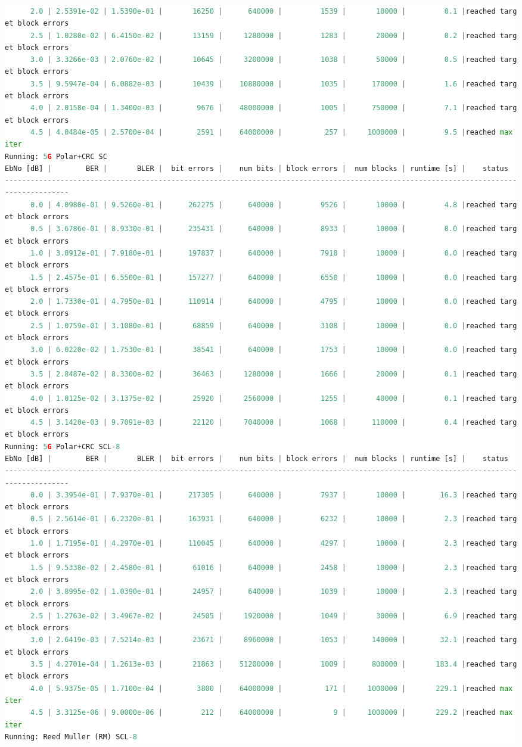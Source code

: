 ```python
      2.0 | 2.5391e-02 | 1.5390e-01 |       16250 |      640000 |         1539 |       10000 |         0.1 |reached target block errors
      2.5 | 1.0280e-02 | 6.4150e-02 |       13159 |     1280000 |         1283 |       20000 |         0.2 |reached target block errors
      3.0 | 3.3266e-03 | 2.0760e-02 |       10645 |     3200000 |         1038 |       50000 |         0.5 |reached target block errors
      3.5 | 9.5947e-04 | 6.0882e-03 |       10439 |    10880000 |         1035 |      170000 |         1.6 |reached target block errors
      4.0 | 2.0158e-04 | 1.3400e-03 |        9676 |    48000000 |         1005 |      750000 |         7.1 |reached target block errors
      4.5 | 4.0484e-05 | 2.5700e-04 |        2591 |    64000000 |          257 |     1000000 |         9.5 |reached max iter
Running: 5G Polar+CRC SC
EbNo [dB] |        BER |       BLER |  bit errors |    num bits | block errors |  num blocks | runtime [s] |    status
---------------------------------------------------------------------------------------------------------------------------------------
      0.0 | 4.0980e-01 | 9.5260e-01 |      262275 |      640000 |         9526 |       10000 |         4.8 |reached target block errors
      0.5 | 3.6786e-01 | 8.9330e-01 |      235431 |      640000 |         8933 |       10000 |         0.0 |reached target block errors
      1.0 | 3.0912e-01 | 7.9180e-01 |      197837 |      640000 |         7918 |       10000 |         0.0 |reached target block errors
      1.5 | 2.4575e-01 | 6.5500e-01 |      157277 |      640000 |         6550 |       10000 |         0.0 |reached target block errors
      2.0 | 1.7330e-01 | 4.7950e-01 |      110914 |      640000 |         4795 |       10000 |         0.0 |reached target block errors
      2.5 | 1.0759e-01 | 3.1080e-01 |       68859 |      640000 |         3108 |       10000 |         0.0 |reached target block errors
      3.0 | 6.0220e-02 | 1.7530e-01 |       38541 |      640000 |         1753 |       10000 |         0.0 |reached target block errors
      3.5 | 2.8487e-02 | 8.3300e-02 |       36463 |     1280000 |         1666 |       20000 |         0.1 |reached target block errors
      4.0 | 1.0125e-02 | 3.1375e-02 |       25920 |     2560000 |         1255 |       40000 |         0.1 |reached target block errors
      4.5 | 3.1420e-03 | 9.7091e-03 |       22120 |     7040000 |         1068 |      110000 |         0.4 |reached target block errors
Running: 5G Polar+CRC SCL-8
EbNo [dB] |        BER |       BLER |  bit errors |    num bits | block errors |  num blocks | runtime [s] |    status
---------------------------------------------------------------------------------------------------------------------------------------
      0.0 | 3.3954e-01 | 7.9370e-01 |      217305 |      640000 |         7937 |       10000 |        16.3 |reached target block errors
      0.5 | 2.5614e-01 | 6.2320e-01 |      163931 |      640000 |         6232 |       10000 |         2.3 |reached target block errors
      1.0 | 1.7195e-01 | 4.2970e-01 |      110045 |      640000 |         4297 |       10000 |         2.3 |reached target block errors
      1.5 | 9.5338e-02 | 2.4580e-01 |       61016 |      640000 |         2458 |       10000 |         2.3 |reached target block errors
      2.0 | 3.8995e-02 | 1.0390e-01 |       24957 |      640000 |         1039 |       10000 |         2.3 |reached target block errors
      2.5 | 1.2763e-02 | 3.4967e-02 |       24505 |     1920000 |         1049 |       30000 |         6.9 |reached target block errors
      3.0 | 2.6419e-03 | 7.5214e-03 |       23671 |     8960000 |         1053 |      140000 |        32.1 |reached target block errors
      3.5 | 4.2701e-04 | 1.2613e-03 |       21863 |    51200000 |         1009 |      800000 |       183.4 |reached target block errors
      4.0 | 5.9375e-05 | 1.7100e-04 |        3800 |    64000000 |          171 |     1000000 |       229.1 |reached max iter
      4.5 | 3.3125e-06 | 9.0000e-06 |         212 |    64000000 |            9 |     1000000 |       229.2 |reached max iter
Running: Reed Muller (RM) SCL-8
```